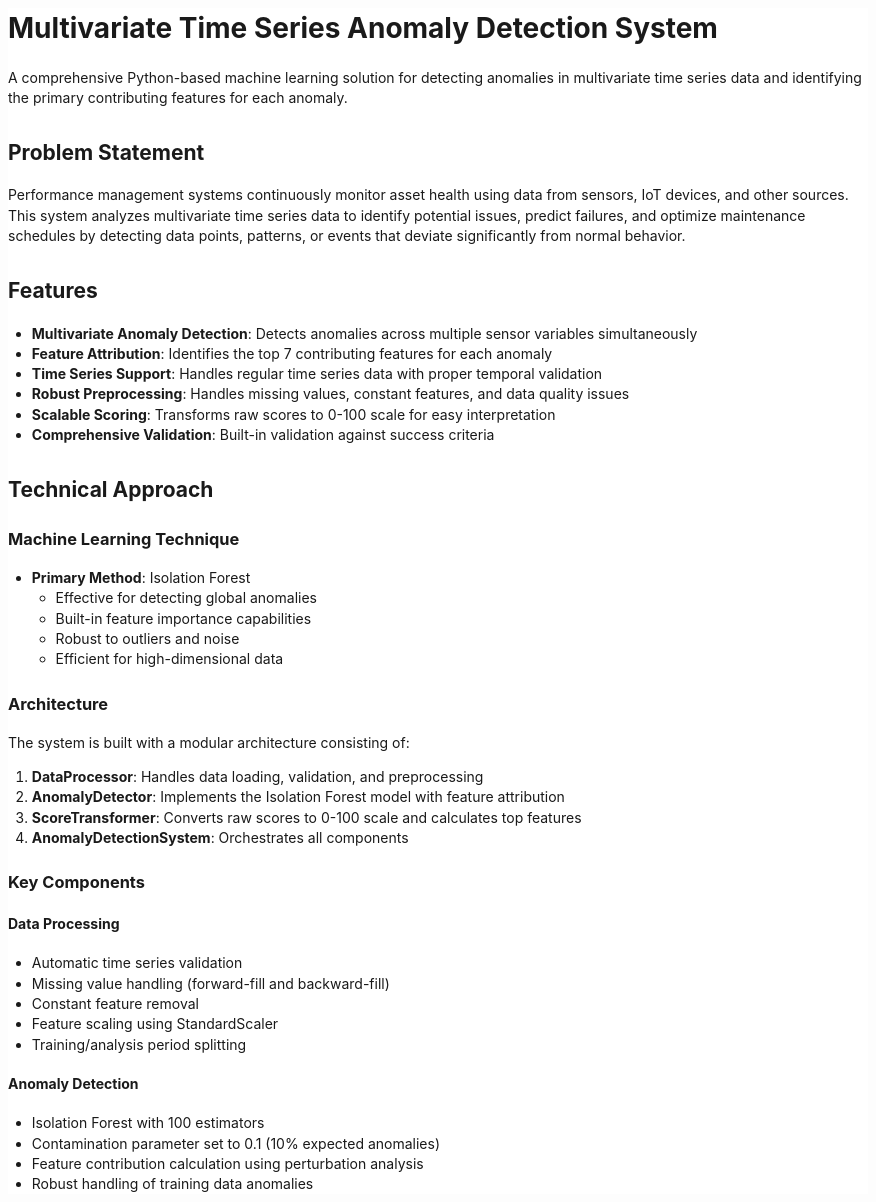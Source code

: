 # Multivariate Time Series Anomaly Detection System

A comprehensive Python-based machine learning solution for detecting anomalies in multivariate time series data and identifying the primary contributing features for each anomaly.

## Problem Statement

Performance management systems continuously monitor asset health using data from sensors, IoT devices, and other sources. This system analyzes multivariate time series data to identify potential issues, predict failures, and optimize maintenance schedules by detecting data points, patterns, or events that deviate significantly from normal behavior.

## Features

- **Multivariate Anomaly Detection**: Detects anomalies across multiple sensor variables simultaneously
- **Feature Attribution**: Identifies the top 7 contributing features for each anomaly
- **Time Series Support**: Handles regular time series data with proper temporal validation
- **Robust Preprocessing**: Handles missing values, constant features, and data quality issues
- **Scalable Scoring**: Transforms raw scores to 0-100 scale for easy interpretation
- **Comprehensive Validation**: Built-in validation against success criteria

## Technical Approach

### Machine Learning Technique
- **Primary Method**: Isolation Forest
  - Effective for detecting global anomalies
  - Built-in feature importance capabilities
  - Robust to outliers and noise
  - Efficient for high-dimensional data

### Architecture
The system is built with a modular architecture consisting of:

1. **DataProcessor**: Handles data loading, validation, and preprocessing
2. **AnomalyDetector**: Implements the Isolation Forest model with feature attribution
3. **ScoreTransformer**: Converts raw scores to 0-100 scale and calculates top features
4. **AnomalyDetectionSystem**: Orchestrates all components

### Key Components

#### Data Processing
- Automatic time series validation
- Missing value handling (forward-fill and backward-fill)
- Constant feature removal
- Feature scaling using StandardScaler
- Training/analysis period splitting

#### Anomaly Detection
- Isolation Forest with 100 estimators
- Contamination parameter set to 0.1 (10% expected anomalies)
- Feature contribution calculation using perturbation analysis
- Robust handling of training data anomalies
